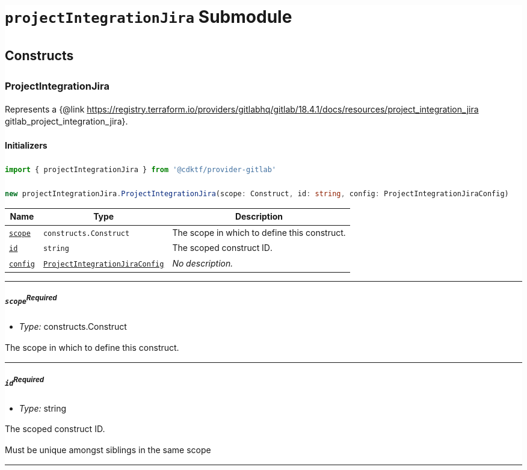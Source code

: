 # `projectIntegrationJira` Submodule <a name="`projectIntegrationJira` Submodule" id="@cdktf/provider-gitlab.projectIntegrationJira"></a>

## Constructs <a name="Constructs" id="Constructs"></a>

### ProjectIntegrationJira <a name="ProjectIntegrationJira" id="@cdktf/provider-gitlab.projectIntegrationJira.ProjectIntegrationJira"></a>

Represents a {@link https://registry.terraform.io/providers/gitlabhq/gitlab/18.4.1/docs/resources/project_integration_jira gitlab_project_integration_jira}.

#### Initializers <a name="Initializers" id="@cdktf/provider-gitlab.projectIntegrationJira.ProjectIntegrationJira.Initializer"></a>

```typescript
import { projectIntegrationJira } from '@cdktf/provider-gitlab'

new projectIntegrationJira.ProjectIntegrationJira(scope: Construct, id: string, config: ProjectIntegrationJiraConfig)
```

| **Name** | **Type** | **Description** |
| --- | --- | --- |
| <code><a href="#@cdktf/provider-gitlab.projectIntegrationJira.ProjectIntegrationJira.Initializer.parameter.scope">scope</a></code> | <code>constructs.Construct</code> | The scope in which to define this construct. |
| <code><a href="#@cdktf/provider-gitlab.projectIntegrationJira.ProjectIntegrationJira.Initializer.parameter.id">id</a></code> | <code>string</code> | The scoped construct ID. |
| <code><a href="#@cdktf/provider-gitlab.projectIntegrationJira.ProjectIntegrationJira.Initializer.parameter.config">config</a></code> | <code><a href="#@cdktf/provider-gitlab.projectIntegrationJira.ProjectIntegrationJiraConfig">ProjectIntegrationJiraConfig</a></code> | *No description.* |

---

##### `scope`<sup>Required</sup> <a name="scope" id="@cdktf/provider-gitlab.projectIntegrationJira.ProjectIntegrationJira.Initializer.parameter.scope"></a>

- *Type:* constructs.Construct

The scope in which to define this construct.

---

##### `id`<sup>Required</sup> <a name="id" id="@cdktf/provider-gitlab.projectIntegrationJira.ProjectIntegrationJira.Initializer.parameter.id"></a>

- *Type:* string

The scoped construct ID.

Must be unique amongst siblings in the same scope

---